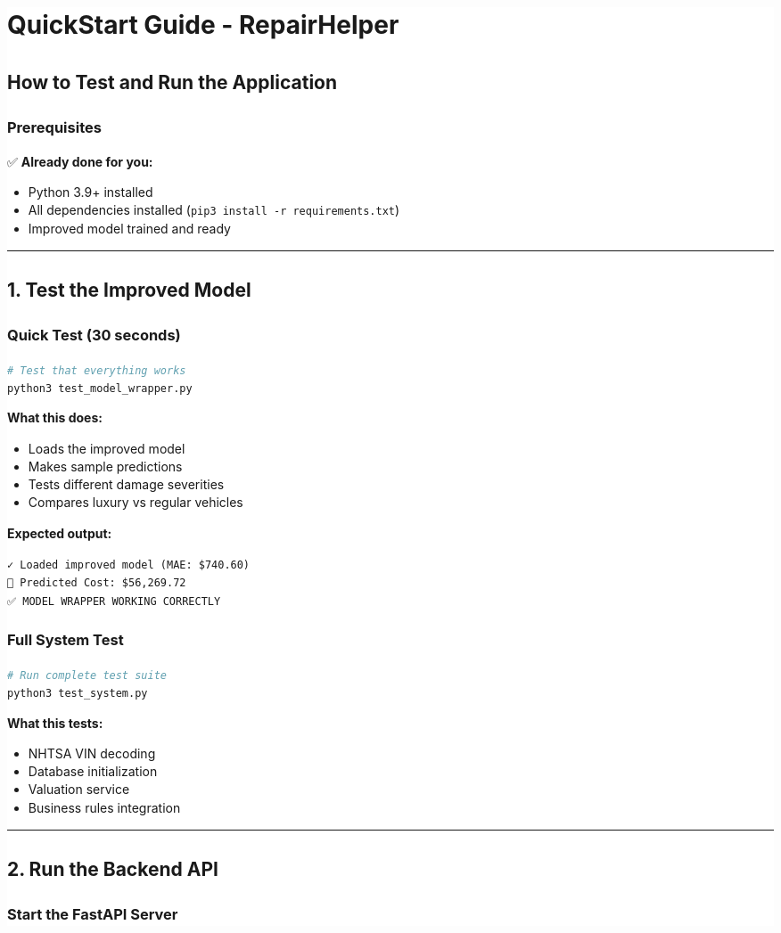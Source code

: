 # QuickStart Guide - RepairHelper

## How to Test and Run the Application

### Prerequisites
✅ **Already done for you:**
- Python 3.9+ installed
- All dependencies installed (`pip3 install -r requirements.txt`)
- Improved model trained and ready

---

## 1. Test the Improved Model

### Quick Test (30 seconds)
```bash
# Test that everything works
python3 test_model_wrapper.py
```

**What this does:**
- Loads the improved model
- Makes sample predictions
- Tests different damage severities
- Compares luxury vs regular vehicles

**Expected output:**
```
✓ Loaded improved model (MAE: $740.60)
🎯 Predicted Cost: $56,269.72
✅ MODEL WRAPPER WORKING CORRECTLY
```

### Full System Test
```bash
# Run complete test suite
python3 test_system.py
```

**What this tests:**
- NHTSA VIN decoding
- Database initialization
- Valuation service
- Business rules integration

---

## 2. Run the Backend API

### Start the FastAPI Server
